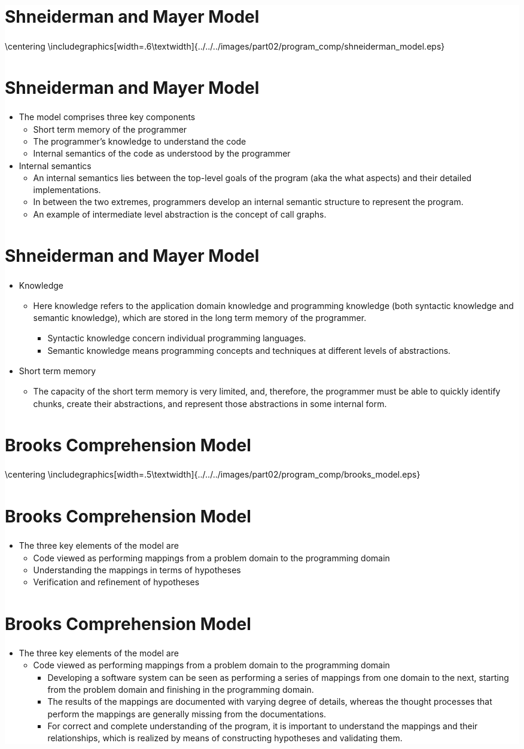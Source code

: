 # Shneiderman and Mayer Model

\centering
\includegraphics[width=.6\textwidth]{../../../images/part02/program_comp/shneiderman_model.eps}

# Shneiderman and Mayer Model

* The model comprises three key components
  * Short term memory of the programmer
  * The programmer’s knowledge to understand the code
  * Internal semantics of the code as understood by the programmer
* Internal semantics
  * An internal semantics lies between the top-level goals of the program (aka the what aspects) and their detailed implementations.
  * In between the two extremes, programmers develop an internal semantic structure to represent the program.
  * An example of intermediate level abstraction is the concept of call graphs.

# Shneiderman and Mayer Model

* Knowledge
  * Here knowledge refers to the application domain knowledge and programming knowledge (both syntactic knowledge and semantic knowledge), which are stored in the long term memory of the programmer.

    * Syntactic knowledge concern individual programming languages.
    * Semantic knowledge means programming concepts and techniques at different levels of abstractions.

* Short term memory
  * The capacity of the short term memory is very limited, and, therefore, the programmer must be able to quickly identify chunks, create their abstractions, and represent those abstractions in some internal form.

# Brooks Comprehension Model

\centering
\includegraphics[width=.5\textwidth]{../../../images/part02/program_comp/brooks_model.eps}

# Brooks Comprehension Model

* The three key elements of the model are
  * Code viewed as performing mappings from a problem domain to the programming domain
  * Understanding the mappings in terms of hypotheses
  * Verification and refinement of hypotheses

# Brooks Comprehension Model

* The three key elements of the model are
  * Code viewed as performing mappings from a problem domain to the programming domain
    * Developing a software system can be seen as performing a series of mappings from one domain to the next, starting from the problem domain and finishing in the programming domain.
    * The results of the mappings are documented with varying degree of details, whereas the thought processes that perform the mappings are generally missing from the documentations.
    * For correct and complete understanding of the program, it is important to understand the mappings and their relationships, which is realized by means of constructing hypotheses and validating them.
